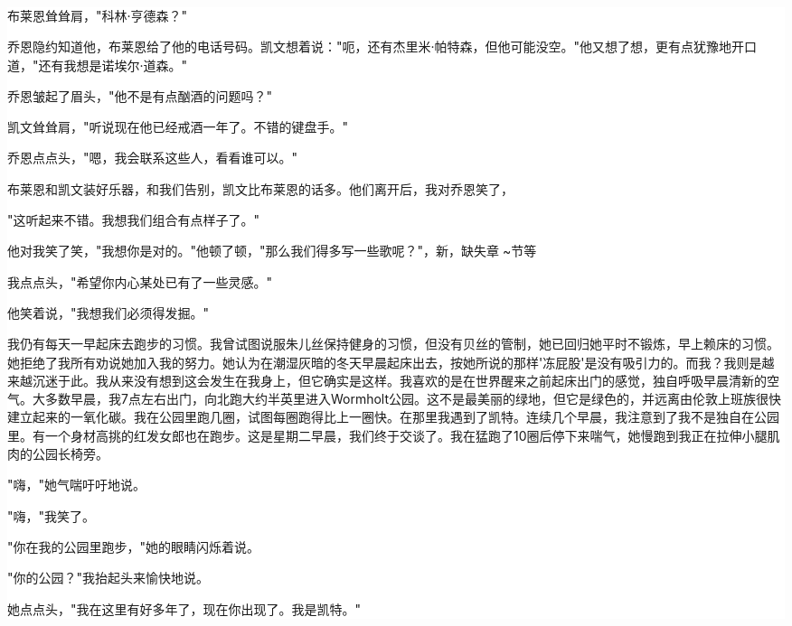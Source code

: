 
布莱恩耸耸肩，"科林·亨德森？"





乔恩隐约知道他，布莱恩给了他的电话号码。凯文想着说："呃，还有杰里米·帕特森，但他可能没空。"他又想了想，更有点犹豫地开口道，"还有我想是诺埃尔·道森。"



乔恩皱起了眉头，"他不是有点酗酒的问题吗？"



凯文耸耸肩，"听说现在他已经戒酒一年了。不错的键盘手。"



乔恩点点头，"嗯，我会联系这些人，看看谁可以。"





布莱恩和凯文装好乐器，和我们告别，凯文比布莱恩的话多。他们离开后，我对乔恩笑了，



"这听起来不错。我想我们组合有点样子了。"





他对我笑了笑，"我想你是对的。"他顿了顿，"那么我们得多写一些歌呢？"，新，缺失章 ~节等



我点点头，"希望你内心某处已有了一些灵感。"



他笑着说，"我想我们必须得发掘。"







我仍有每天一早起床去跑步的习惯。我曾试图说服朱儿丝保持健身的习惯，但没有贝丝的管制，她已回归她平时不锻炼，早上赖床的习惯。她拒绝了我所有劝说她加入我的努力。她认为在潮湿灰暗的冬天早晨起床出去，按她所说的那样'冻屁股'是没有吸引力的。而我？我则是越来越沉迷于此。我从来没有想到这会发生在我身上，但它确实是这样。我喜欢的是在世界醒来之前起床出门的感觉，独自呼吸早晨清新的空气。大多数早晨，我7点左右出门，向北跑大约半英里进入Wormholt公园。这不是最美丽的绿地，但它是绿色的，并远离由伦敦上班族很快建立起来的一氧化碳。我在公园里跑几圈，试图每圈跑得比上一圈快。在那里我遇到了凯特。连续几个早晨，我注意到了我不是独自在公园里。有一个身材高挑的红发女郎也在跑步。这是星期二早晨，我们终于交谈了。我在猛跑了10圈后停下来喘气，她慢跑到我正在拉伸小腿肌肉的公园长椅旁。



"嗨，"她气喘吁吁地说。



"嗨，"我笑了。



"你在我的公园里跑步，"她的眼睛闪烁着说。



"你的公园？"我抬起头来愉快地说。



她点点头，"我在这里有好多年了，现在你出现了。我是凯特。"

